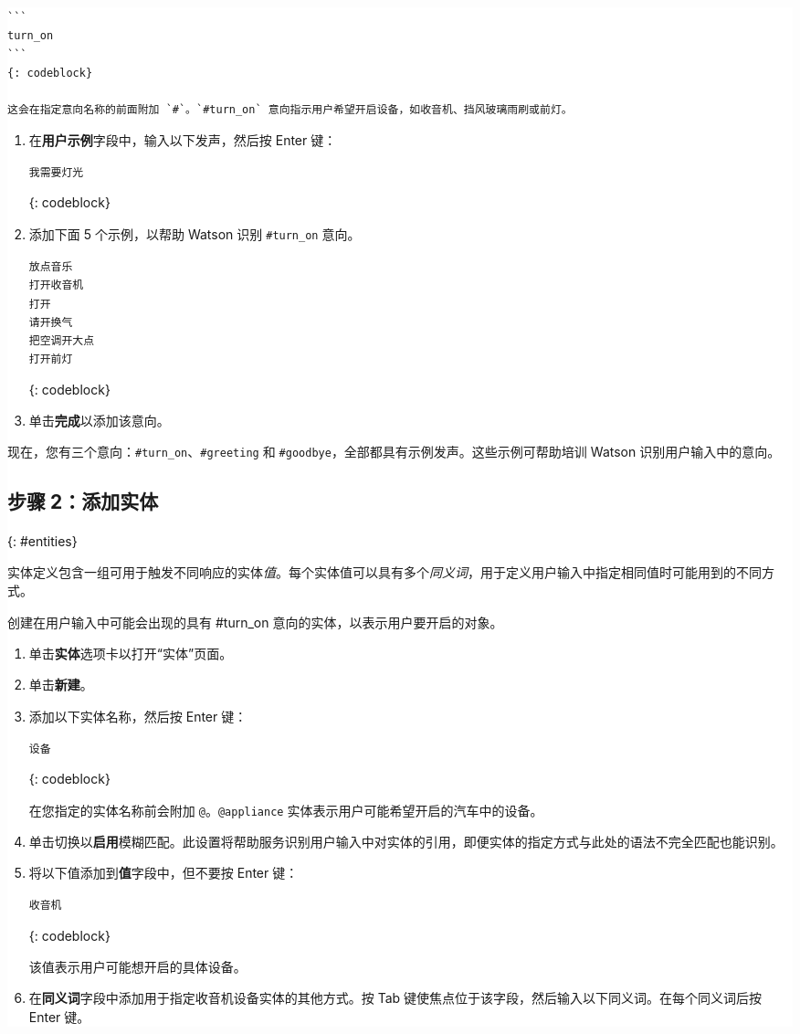     ```
    turn_on
    ```
    {: codeblock}

    这会在指定意向名称的前面附加 `#`。`#turn_on` 意向指示用户希望开启设备，如收音机、挡风玻璃雨刷或前灯。
1.  在**用户示例**字段中，输入以下发声，然后按 Enter 键：

    ```
    我需要灯光
    ```
    {: codeblock}

1.  添加下面 5 个示例，以帮助 Watson 识别 `#turn_on` 意向。

    ```
    放点音乐
    打开收音机
    打开
    请开换气
    把空调开大点
    打开前灯
    ```
    {: codeblock}

1.  单击**完成**以添加该意向。

现在，您有三个意向：`#turn_on`、`#greeting` 和 `#goodbye`，全部都具有示例发声。这些示例可帮助培训 Watson 识别用户输入中的意向。

## 步骤 2：添加实体
{: #entities}

实体定义包含一组可用于触发不同响应的实体*值*。每个实体值可以具有多个*同义词*，用于定义用户输入中指定相同值时可能用到的不同方式。

创建在用户输入中可能会出现的具有 #turn_on 意向的实体，以表示用户要开启的对象。

1.  单击**实体**选项卡以打开“实体”页面。
1.  单击**新建**。
1.  添加以下实体名称，然后按 Enter 键：

    ```
    设备
    ```
    {: codeblock}

    在您指定的实体名称前会附加 `@`。`@appliance` 实体表示用户可能希望开启的汽车中的设备。
1.  单击切换以**启用**模糊匹配。此设置将帮助服务识别用户输入中对实体的引用，即便实体的指定方式与此处的语法不完全匹配也能识别。
1.  将以下值添加到**值**字段中，但不要按 Enter 键：

    ```
    收音机
    ```
    {: codeblock}

    该值表示用户可能想开启的具体设备。
1.  在**同义词**字段中添加用于指定收音机设备实体的其他方式。按 Tab 键使焦点位于该字段，然后输入以下同义词。在每个同义词后按 Enter 键。
